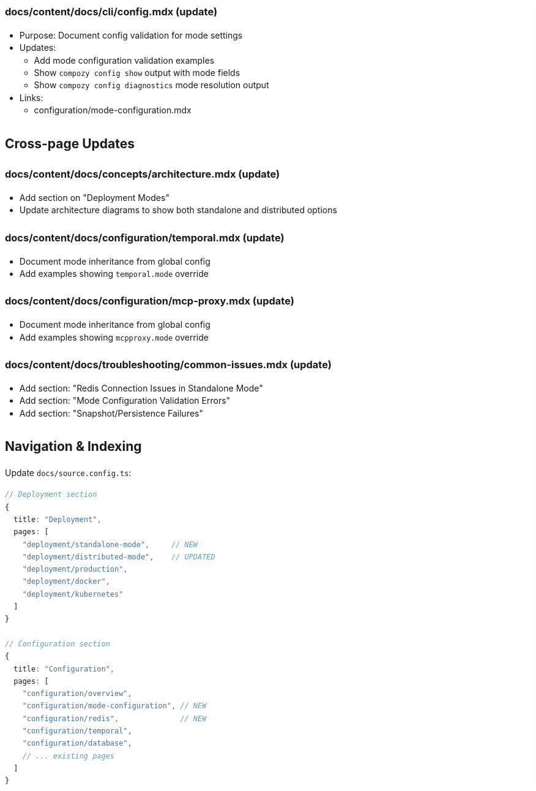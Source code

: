 ### docs/content/docs/cli/config.mdx (update)
- Purpose: Document config validation for mode settings
- Updates:
  - Add mode configuration validation examples
  - Show `compozy config show` output with mode fields
  - Show `compozy config diagnostics` mode resolution output
- Links:
  - configuration/mode-configuration.mdx

## Cross-page Updates

### docs/content/docs/concepts/architecture.mdx (update)
- Add section on "Deployment Modes"
- Update architecture diagrams to show both standalone and distributed options

### docs/content/docs/configuration/temporal.mdx (update)
- Document mode inheritance from global config
- Add examples showing `temporal.mode` override

### docs/content/docs/configuration/mcp-proxy.mdx (update)
- Document mode inheritance from global config
- Add examples showing `mcpproxy.mode` override

### docs/content/docs/troubleshooting/common-issues.mdx (update)
- Add section: "Redis Connection Issues in Standalone Mode"
- Add section: "Mode Configuration Validation Errors"
- Add section: "Snapshot/Persistence Failures"

## Navigation & Indexing

Update `docs/source.config.ts`:

```typescript
// Deployment section
{
  title: "Deployment",
  pages: [
    "deployment/standalone-mode",     // NEW
    "deployment/distributed-mode",    // UPDATED
    "deployment/production",
    "deployment/docker",
    "deployment/kubernetes"
  ]
}

// Configuration section
{
  title: "Configuration",
  pages: [
    "configuration/overview",
    "configuration/mode-configuration", // NEW
    "configuration/redis",              // NEW
    "configuration/temporal",
    "configuration/database",
    // ... existing pages
  ]
}
```
